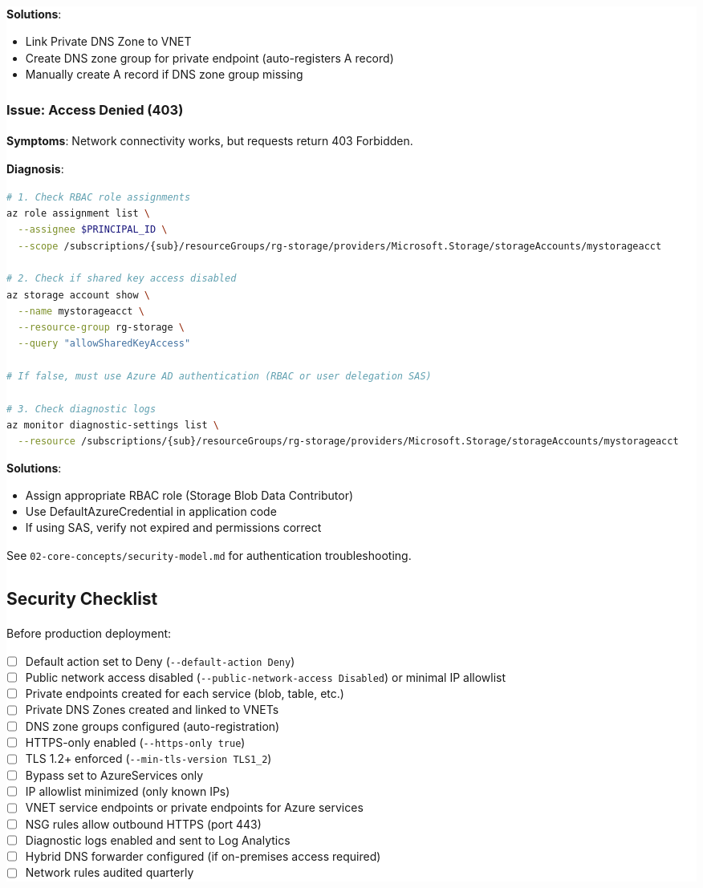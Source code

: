 **Solutions**:
- Link Private DNS Zone to VNET
- Create DNS zone group for private endpoint (auto-registers A record)
- Manually create A record if DNS zone group missing

### Issue: Access Denied (403)

**Symptoms**: Network connectivity works, but requests return 403 Forbidden.

**Diagnosis**:

```bash
# 1. Check RBAC role assignments
az role assignment list \
  --assignee $PRINCIPAL_ID \
  --scope /subscriptions/{sub}/resourceGroups/rg-storage/providers/Microsoft.Storage/storageAccounts/mystorageacct

# 2. Check if shared key access disabled
az storage account show \
  --name mystorageacct \
  --resource-group rg-storage \
  --query "allowSharedKeyAccess"

# If false, must use Azure AD authentication (RBAC or user delegation SAS)

# 3. Check diagnostic logs
az monitor diagnostic-settings list \
  --resource /subscriptions/{sub}/resourceGroups/rg-storage/providers/Microsoft.Storage/storageAccounts/mystorageacct
```

**Solutions**:
- Assign appropriate RBAC role (Storage Blob Data Contributor)
- Use DefaultAzureCredential in application code
- If using SAS, verify not expired and permissions correct

See `02-core-concepts/security-model.md` for authentication troubleshooting.

## Security Checklist

Before production deployment:

- [ ] Default action set to Deny (`--default-action Deny`)
- [ ] Public network access disabled (`--public-network-access Disabled`) or minimal IP allowlist
- [ ] Private endpoints created for each service (blob, table, etc.)
- [ ] Private DNS Zones created and linked to VNETs
- [ ] DNS zone groups configured (auto-registration)
- [ ] HTTPS-only enabled (`--https-only true`)
- [ ] TLS 1.2+ enforced (`--min-tls-version TLS1_2`)
- [ ] Bypass set to AzureServices only
- [ ] IP allowlist minimized (only known IPs)
- [ ] VNET service endpoints or private endpoints for Azure services
- [ ] NSG rules allow outbound HTTPS (port 443)
- [ ] Diagnostic logs enabled and sent to Log Analytics
- [ ] Hybrid DNS forwarder configured (if on-premises access required)
- [ ] Network rules audited quarterly
